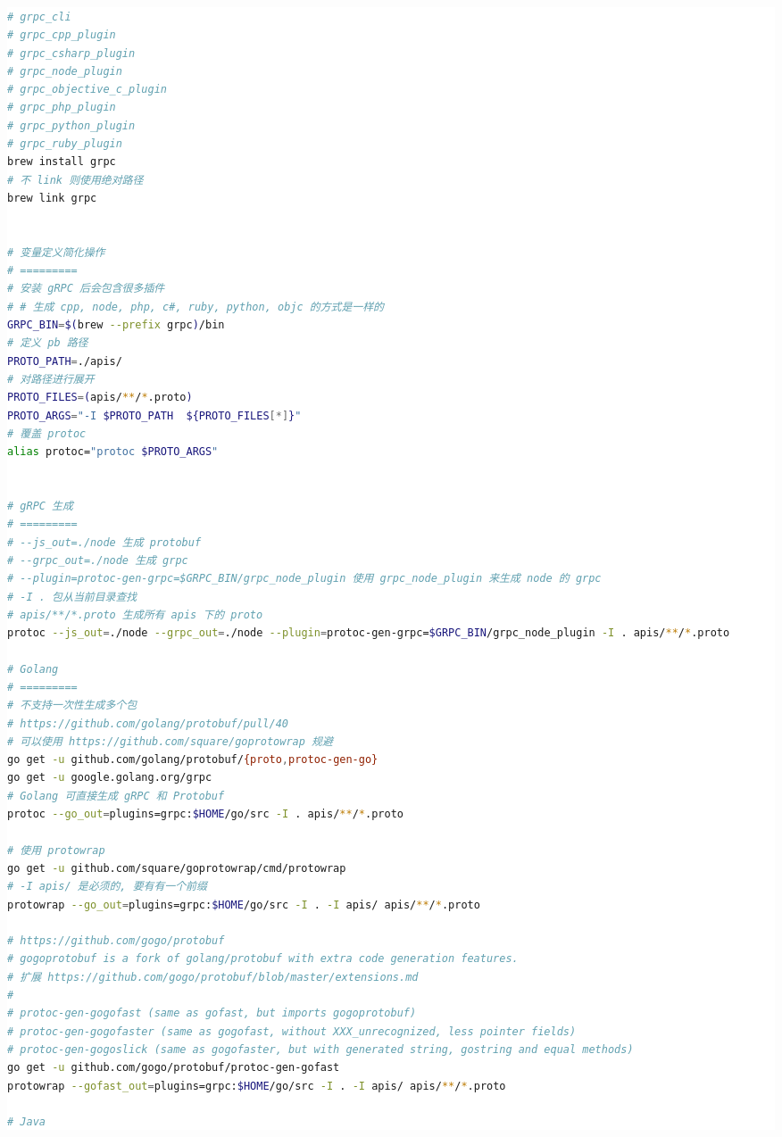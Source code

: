 ```bash
# grpc_cli
# grpc_cpp_plugin
# grpc_csharp_plugin
# grpc_node_plugin
# grpc_objective_c_plugin
# grpc_php_plugin
# grpc_python_plugin
# grpc_ruby_plugin
brew install grpc
# 不 link 则使用绝对路径
brew link grpc


# 变量定义简化操作
# =========
# 安装 gRPC 后会包含很多插件
# # 生成 cpp, node, php, c#, ruby, python, objc 的方式是一样的
GRPC_BIN=$(brew --prefix grpc)/bin
# 定义 pb 路径
PROTO_PATH=./apis/
# 对路径进行展开
PROTO_FILES=(apis/**/*.proto)
PROTO_ARGS="-I $PROTO_PATH  ${PROTO_FILES[*]}"
# 覆盖 protoc
alias protoc="protoc $PROTO_ARGS"


# gRPC 生成
# =========
# --js_out=./node 生成 protobuf
# --grpc_out=./node 生成 grpc
# --plugin=protoc-gen-grpc=$GRPC_BIN/grpc_node_plugin 使用 grpc_node_plugin 来生成 node 的 grpc
# -I . 包从当前目录查找
# apis/**/*.proto 生成所有 apis 下的 proto
protoc --js_out=./node --grpc_out=./node --plugin=protoc-gen-grpc=$GRPC_BIN/grpc_node_plugin -I . apis/**/*.proto

# Golang
# =========
# 不支持一次性生成多个包
# https://github.com/golang/protobuf/pull/40
# 可以使用 https://github.com/square/goprotowrap 规避
go get -u github.com/golang/protobuf/{proto,protoc-gen-go}
go get -u google.golang.org/grpc
# Golang 可直接生成 gRPC 和 Protobuf
protoc --go_out=plugins=grpc:$HOME/go/src -I . apis/**/*.proto

# 使用 protowrap
go get -u github.com/square/goprotowrap/cmd/protowrap
# -I apis/ 是必须的, 要有有一个前缀
protowrap --go_out=plugins=grpc:$HOME/go/src -I . -I apis/ apis/**/*.proto

# https://github.com/gogo/protobuf
# gogoprotobuf is a fork of golang/protobuf with extra code generation features.
# 扩展 https://github.com/gogo/protobuf/blob/master/extensions.md
#
# protoc-gen-gogofast (same as gofast, but imports gogoprotobuf)
# protoc-gen-gogofaster (same as gogofast, without XXX_unrecognized, less pointer fields)
# protoc-gen-gogoslick (same as gogofaster, but with generated string, gostring and equal methods)
go get -u github.com/gogo/protobuf/protoc-gen-gofast
protowrap --gofast_out=plugins=grpc:$HOME/go/src -I . -I apis/ apis/**/*.proto

# Java
```
